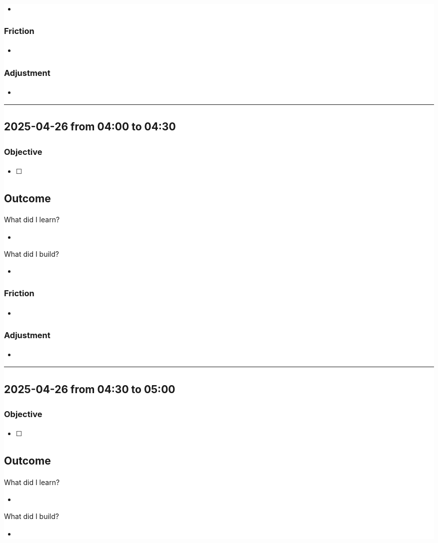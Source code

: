  - 

### Friction

- 

### Adjustment

-

---

## 2025-04-26 from 04:00 to 04:30

### Objective

- [ ]

## Outcome

What did I learn?

-

What did I build?

 - 

### Friction

- 

### Adjustment

-

--- 

## 2025-04-26 from 04:30 to 05:00  

### Objective

- [ ]

## Outcome

What did I learn?

-

What did I build?

 - 
